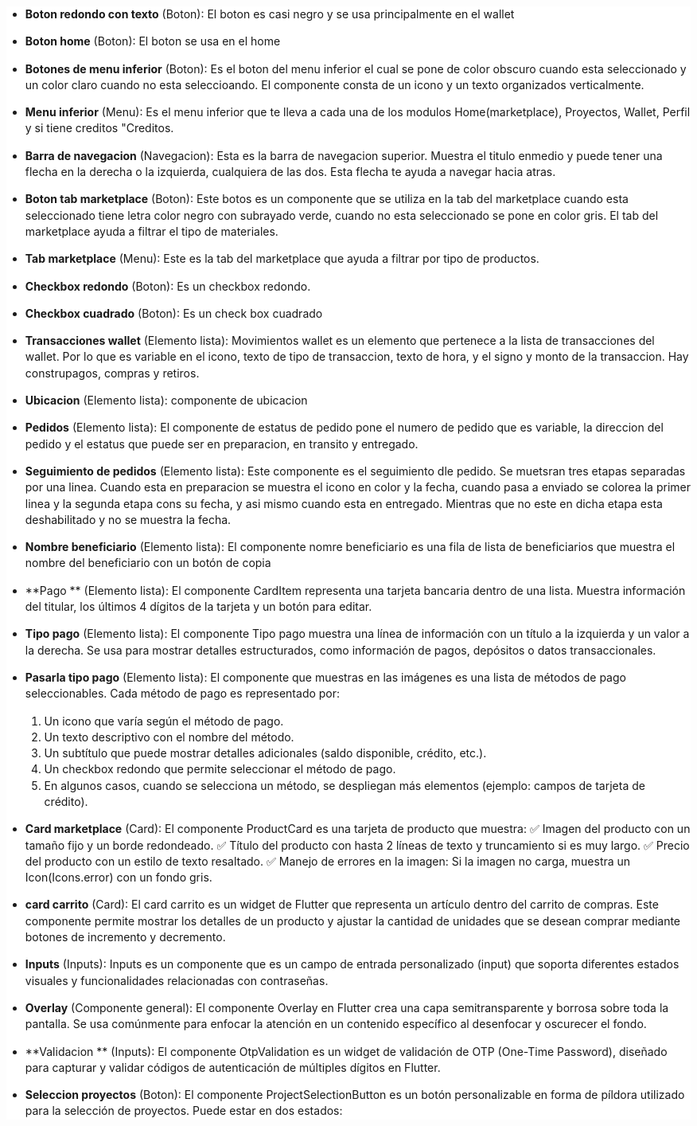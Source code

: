 - **Boton redondo con texto** (Boton): El boton es casi negro y se usa principalmente en el wallet 
- **Boton home** (Boton): El boton se usa en el home 
- **Botones de menu inferior** (Boton): Es el boton del menu inferior el cual se pone de color obscuro cuando esta seleccionado y un color claro cuando no esta seleccioando. El componente consta de un icono y un texto organizados verticalmente.
- **Menu inferior** (Menu): Es el menu inferior que te lleva a cada una de los modulos Home(marketplace), Proyectos, Wallet, Perfil y si tiene creditos "Creditos. 
- **Barra de navegacion** (Navegacion): Esta es la barra de navegacion superior. Muestra el titulo enmedio y puede tener una flecha en la derecha o la izquierda, cualquiera de las dos. Esta flecha te ayuda a navegar hacia atras.
- **Boton tab marketplace** (Boton): Este botos es un componente que se utiliza en la tab del marketplace cuando esta seleccionado tiene letra color negro con subrayado verde, cuando no esta seleccionado se pone en color gris. El tab del marketplace ayuda a filtrar el tipo de materiales.
- **Tab marketplace** (Menu): Este es la tab del marketplace que ayuda a filtrar por tipo de productos.
- **Checkbox redondo** (Boton): Es un checkbox redondo.
- **Checkbox cuadrado** (Boton): Es un check box cuadrado
- **Transacciones wallet** (Elemento lista): Movimientos wallet es un elemento que pertenece a la lista de transacciones del wallet. Por lo que es variable en el icono, texto de tipo de transaccion, texto de hora, y el signo y monto de la transaccion. Hay construpagos, compras y retiros. 
- **Ubicacion** (Elemento lista): componente de ubicacion
- **Pedidos** (Elemento lista): El componente de estatus de pedido pone el numero de pedido que es variable, la direccion del pedido y el estatus que puede ser en preparacion, en transito y entregado.

- **Seguimiento de pedidos** (Elemento lista): Este componente es el seguimiento dle pedido. Se muetsran tres etapas separadas por una linea. Cuando esta en preparacion se muestra el icono en color y la fecha, cuando pasa a enviado se colorea la primer linea y la segunda etapa cons su fecha, y asi mismo cuando esta en entregado. Mientras que no este en dicha etapa esta deshabilitado y no se muestra la fecha.
- **Nombre beneficiario** (Elemento lista): El componente nomre beneficiario es una fila de lista de beneficiarios que muestra el nombre del beneficiario con un botón de copia
- **Pago ** (Elemento lista): El componente CardItem representa una tarjeta bancaria dentro de una lista. Muestra información del titular, los últimos 4 dígitos de la tarjeta y un botón para editar.
- **Tipo pago** (Elemento lista): El componente Tipo pago muestra una línea de información con un título a la izquierda y un valor a la derecha. Se usa para mostrar detalles estructurados, como información de pagos, depósitos o datos transaccionales.
- **Pasarla tipo pago** (Elemento lista): El componente que muestras en las imágenes es una lista de métodos de pago seleccionables. Cada método de pago es representado por:
	1.	Un icono que varía según el método de pago.
	2.	Un texto descriptivo con el nombre del método.
	3.	Un subtítulo que puede mostrar detalles adicionales (saldo disponible, crédito, etc.).
	4.	Un checkbox redondo que permite seleccionar el método de pago.
	5.	En algunos casos, cuando se selecciona un método, se despliegan más elementos (ejemplo: campos de tarjeta de crédito).
- **Card marketplace** (Card): El componente ProductCard es una tarjeta de producto que muestra:
✅ Imagen del producto con un tamaño fijo y un borde redondeado.
✅ Título del producto con hasta 2 líneas de texto y truncamiento si es muy largo.
✅ Precio del producto con un estilo de texto resaltado.
✅ Manejo de errores en la imagen: Si la imagen no carga, muestra un Icon(Icons.error) con un fondo gris.
- **card carrito** (Card): El card carrito es un widget de Flutter que representa un artículo dentro del carrito de compras. Este componente permite mostrar los detalles de un producto y ajustar la cantidad de unidades que se desean comprar mediante botones de incremento y decremento.
- **Inputs** (Inputs): Inputs es un componente que es un campo de entrada personalizado (input) que soporta diferentes estados visuales y funcionalidades relacionadas con contraseñas.
- **Overlay** (Componente general): El componente Overlay en Flutter crea una capa semitransparente y borrosa sobre toda la pantalla. Se usa comúnmente para enfocar la atención en un contenido específico al desenfocar y oscurecer el fondo.
- **Validacion ** (Inputs): El componente OtpValidation es un widget de validación de OTP (One-Time Password), diseñado para capturar y validar códigos de autenticación de múltiples dígitos en Flutter.
- **Seleccion proyectos** (Boton): El componente ProjectSelectionButton es un botón personalizable en forma de píldora utilizado para la selección de proyectos. Puede estar en dos estados:
